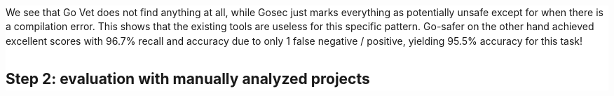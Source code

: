 We see that Go Vet does not find anything at all, while Gosec just marks everything as potentially unsafe except for
when there is a compilation error. This shows that the existing tools are useless for this specific pattern.
Go-safer on the other hand achieved excellent scores with 96.7% recall and accuracy due to only 1 false negative / 
positive, yielding 95.5% accuracy for this task!


## Step 2: evaluation with manually analyzed projects
